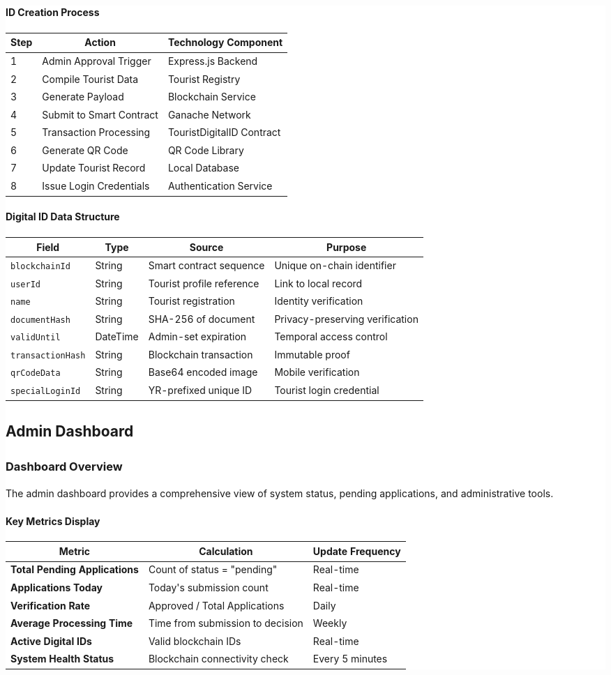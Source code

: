 #### ID Creation Process

| Step | Action | Technology Component |
|------|--------|---------------------|
| 1 | Admin Approval Trigger | Express.js Backend |
| 2 | Compile Tourist Data | Tourist Registry |
| 3 | Generate Payload | Blockchain Service |
| 4 | Submit to Smart Contract | Ganache Network |
| 5 | Transaction Processing | TouristDigitalID Contract |
| 6 | Generate QR Code | QR Code Library |
| 7 | Update Tourist Record | Local Database |
| 8 | Issue Login Credentials | Authentication Service |

#### Digital ID Data Structure

| Field | Type | Source | Purpose |
|-------|------|--------|---------|
| `blockchainId` | String | Smart contract sequence | Unique on-chain identifier |
| `userId` | String | Tourist profile reference | Link to local record |
| `name` | String | Tourist registration | Identity verification |
| `documentHash` | String | SHA-256 of document | Privacy-preserving verification |
| `validUntil` | DateTime | Admin-set expiration | Temporal access control |
| `transactionHash` | String | Blockchain transaction | Immutable proof |
| `qrCodeData` | String | Base64 encoded image | Mobile verification |
| `specialLoginId` | String | YR-prefixed unique ID | Tourist login credential |

## Admin Dashboard

### Dashboard Overview

The admin dashboard provides a comprehensive view of system status, pending applications, and administrative tools.

#### Key Metrics Display

| Metric | Calculation | Update Frequency |
|--------|-------------|------------------|
| **Total Pending Applications** | Count of status = "pending" | Real-time |
| **Applications Today** | Today's submission count | Real-time |
| **Verification Rate** | Approved / Total Applications | Daily |
| **Average Processing Time** | Time from submission to decision | Weekly |
| **Active Digital IDs** | Valid blockchain IDs | Real-time |
| **System Health Status** | Blockchain connectivity check | Every 5 minutes |
